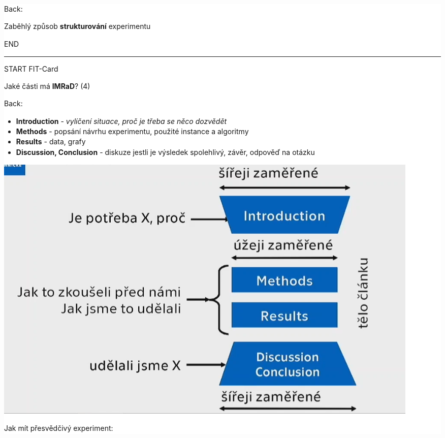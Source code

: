 Back:

Zaběhlý způsob **strukturování** experimentu


END

---

START
FIT-Card

Jaké části má **IMRaD**? (4)

Back:

- **Introduction** - _vylíčení situace, proč je třeba se něco dozvědět_
- **Methods** - popsání návrhu experimentu, použité instance a algoritmy
- **Results** - data, grafy
- **Discussion, Conclusion** - diskuze jestli je výsledek spolehlivý, závěr, odpověď na otázku



![](../../../Assets/Pasted%20image%2020241006205545.png)





Jak mít přesvědčivý experiment: